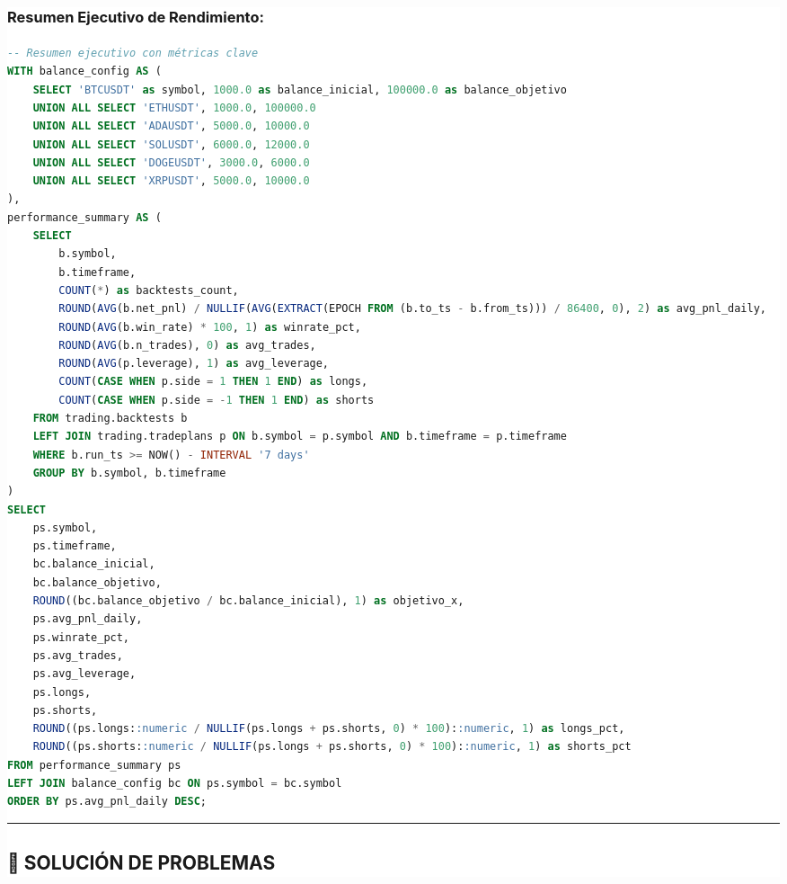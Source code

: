 ### **Resumen Ejecutivo de Rendimiento:**
```sql
-- Resumen ejecutivo con métricas clave
WITH balance_config AS (
    SELECT 'BTCUSDT' as symbol, 1000.0 as balance_inicial, 100000.0 as balance_objetivo
    UNION ALL SELECT 'ETHUSDT', 1000.0, 100000.0
    UNION ALL SELECT 'ADAUSDT', 5000.0, 10000.0
    UNION ALL SELECT 'SOLUSDT', 6000.0, 12000.0
    UNION ALL SELECT 'DOGEUSDT', 3000.0, 6000.0
    UNION ALL SELECT 'XRPUSDT', 5000.0, 10000.0
),
performance_summary AS (
    SELECT 
        b.symbol,
        b.timeframe,
        COUNT(*) as backtests_count,
        ROUND(AVG(b.net_pnl) / NULLIF(AVG(EXTRACT(EPOCH FROM (b.to_ts - b.from_ts))) / 86400, 0), 2) as avg_pnl_daily,
        ROUND(AVG(b.win_rate) * 100, 1) as winrate_pct,
        ROUND(AVG(b.n_trades), 0) as avg_trades,
        ROUND(AVG(p.leverage), 1) as avg_leverage,
        COUNT(CASE WHEN p.side = 1 THEN 1 END) as longs,
        COUNT(CASE WHEN p.side = -1 THEN 1 END) as shorts
    FROM trading.backtests b
    LEFT JOIN trading.tradeplans p ON b.symbol = p.symbol AND b.timeframe = p.timeframe
    WHERE b.run_ts >= NOW() - INTERVAL '7 days'
    GROUP BY b.symbol, b.timeframe
)
SELECT 
    ps.symbol,
    ps.timeframe,
    bc.balance_inicial,
    bc.balance_objetivo,
    ROUND((bc.balance_objetivo / bc.balance_inicial), 1) as objetivo_x,
    ps.avg_pnl_daily,
    ps.winrate_pct,
    ps.avg_trades,
    ps.avg_leverage,
    ps.longs,
    ps.shorts,
    ROUND((ps.longs::numeric / NULLIF(ps.longs + ps.shorts, 0) * 100)::numeric, 1) as longs_pct,
    ROUND((ps.shorts::numeric / NULLIF(ps.longs + ps.shorts, 0) * 100)::numeric, 1) as shorts_pct
FROM performance_summary ps
LEFT JOIN balance_config bc ON ps.symbol = bc.symbol
ORDER BY ps.avg_pnl_daily DESC;
```

---

## 🔧 **SOLUCIÓN DE PROBLEMAS**
